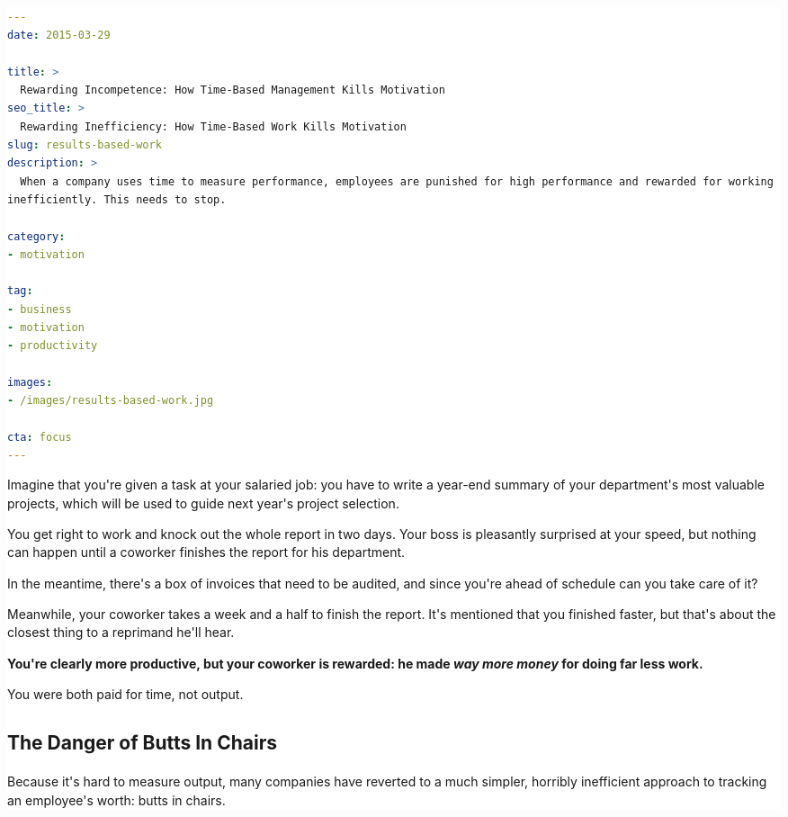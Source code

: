 ```yaml
---
date: 2015-03-29

title: >
  Rewarding Incompetence: How Time-Based Management Kills Motivation
seo_title: >
  Rewarding Inefficiency: How Time-Based Work Kills Motivation
slug: results-based-work
description: >
  When a company uses time to measure performance, employees are punished for high performance and rewarded for working inefficiently. This needs to stop.

category:
- motivation

tag:
- business
- motivation
- productivity

images:
- /images/results-based-work.jpg

cta: focus
---
```


Imagine that you're given a task at your salaried job: you have to write a
year-end summary of your department's most valuable projects, which will be used
to guide next year's project selection.

You get right to work and knock out the whole report in two days. Your boss is
pleasantly surprised at your speed, but nothing can happen until a coworker
finishes the report for his department.

In the meantime, there's a box of invoices that need to be audited, and since
you're ahead of schedule can you take care of it?

Meanwhile, your coworker takes a week and a half to finish the report. It's
mentioned that you finished faster, but that's about the closest thing to a
reprimand he'll hear.

**You're clearly more productive, but your coworker is rewarded: he made _way more money_ for doing far less work.**

You were both paid for time, not output.

## The Danger of Butts In Chairs

Because it's hard to measure output, many companies have reverted to a much
simpler, horribly inefficient approach to tracking an employee's worth: butts in
chairs.
